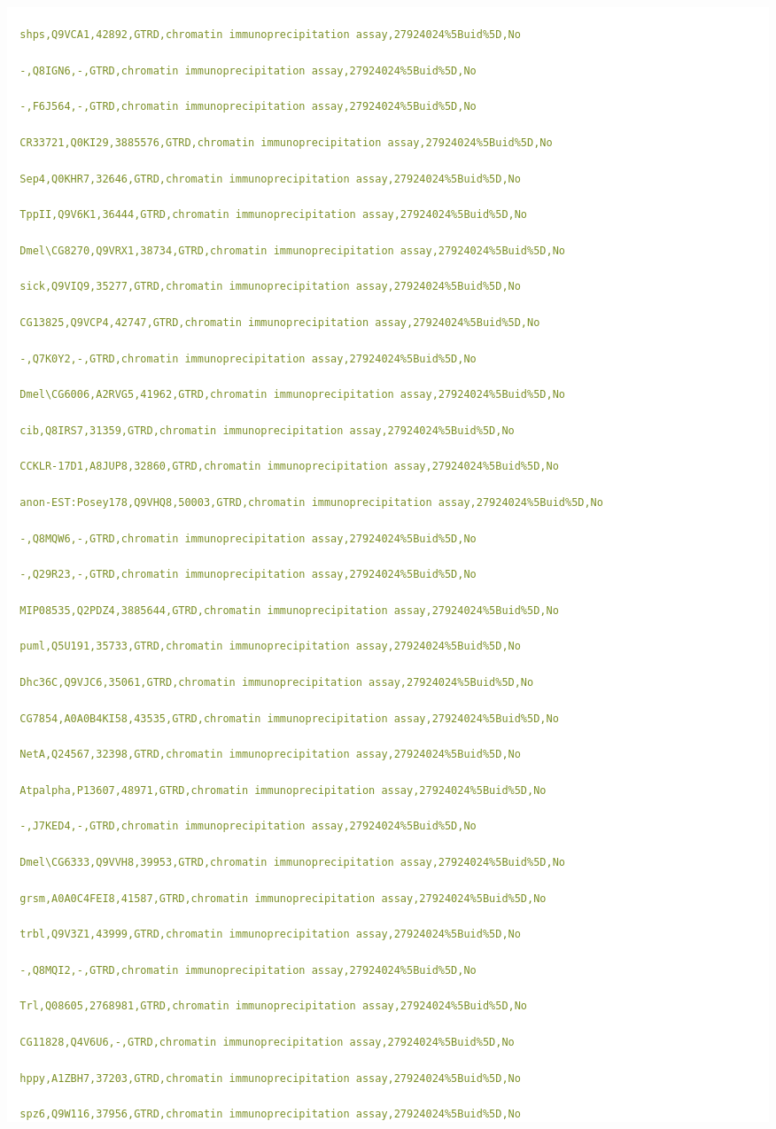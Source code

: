 ```yaml

  shps,Q9VCA1,42892,GTRD,chromatin immunoprecipitation assay,27924024%5Buid%5D,No

  -,Q8IGN6,-,GTRD,chromatin immunoprecipitation assay,27924024%5Buid%5D,No

  -,F6J564,-,GTRD,chromatin immunoprecipitation assay,27924024%5Buid%5D,No

  CR33721,Q0KI29,3885576,GTRD,chromatin immunoprecipitation assay,27924024%5Buid%5D,No

  Sep4,Q0KHR7,32646,GTRD,chromatin immunoprecipitation assay,27924024%5Buid%5D,No

  TppII,Q9V6K1,36444,GTRD,chromatin immunoprecipitation assay,27924024%5Buid%5D,No

  Dmel\CG8270,Q9VRX1,38734,GTRD,chromatin immunoprecipitation assay,27924024%5Buid%5D,No

  sick,Q9VIQ9,35277,GTRD,chromatin immunoprecipitation assay,27924024%5Buid%5D,No

  CG13825,Q9VCP4,42747,GTRD,chromatin immunoprecipitation assay,27924024%5Buid%5D,No

  -,Q7K0Y2,-,GTRD,chromatin immunoprecipitation assay,27924024%5Buid%5D,No

  Dmel\CG6006,A2RVG5,41962,GTRD,chromatin immunoprecipitation assay,27924024%5Buid%5D,No

  cib,Q8IRS7,31359,GTRD,chromatin immunoprecipitation assay,27924024%5Buid%5D,No

  CCKLR-17D1,A8JUP8,32860,GTRD,chromatin immunoprecipitation assay,27924024%5Buid%5D,No

  anon-EST:Posey178,Q9VHQ8,50003,GTRD,chromatin immunoprecipitation assay,27924024%5Buid%5D,No

  -,Q8MQW6,-,GTRD,chromatin immunoprecipitation assay,27924024%5Buid%5D,No

  -,Q29R23,-,GTRD,chromatin immunoprecipitation assay,27924024%5Buid%5D,No

  MIP08535,Q2PDZ4,3885644,GTRD,chromatin immunoprecipitation assay,27924024%5Buid%5D,No

  puml,Q5U191,35733,GTRD,chromatin immunoprecipitation assay,27924024%5Buid%5D,No

  Dhc36C,Q9VJC6,35061,GTRD,chromatin immunoprecipitation assay,27924024%5Buid%5D,No

  CG7854,A0A0B4KI58,43535,GTRD,chromatin immunoprecipitation assay,27924024%5Buid%5D,No

  NetA,Q24567,32398,GTRD,chromatin immunoprecipitation assay,27924024%5Buid%5D,No

  Atpalpha,P13607,48971,GTRD,chromatin immunoprecipitation assay,27924024%5Buid%5D,No

  -,J7KED4,-,GTRD,chromatin immunoprecipitation assay,27924024%5Buid%5D,No

  Dmel\CG6333,Q9VVH8,39953,GTRD,chromatin immunoprecipitation assay,27924024%5Buid%5D,No

  grsm,A0A0C4FEI8,41587,GTRD,chromatin immunoprecipitation assay,27924024%5Buid%5D,No

  trbl,Q9V3Z1,43999,GTRD,chromatin immunoprecipitation assay,27924024%5Buid%5D,No

  -,Q8MQI2,-,GTRD,chromatin immunoprecipitation assay,27924024%5Buid%5D,No

  Trl,Q08605,2768981,GTRD,chromatin immunoprecipitation assay,27924024%5Buid%5D,No

  CG11828,Q4V6U6,-,GTRD,chromatin immunoprecipitation assay,27924024%5Buid%5D,No

  hppy,A1ZBH7,37203,GTRD,chromatin immunoprecipitation assay,27924024%5Buid%5D,No

  spz6,Q9W116,37956,GTRD,chromatin immunoprecipitation assay,27924024%5Buid%5D,No

```